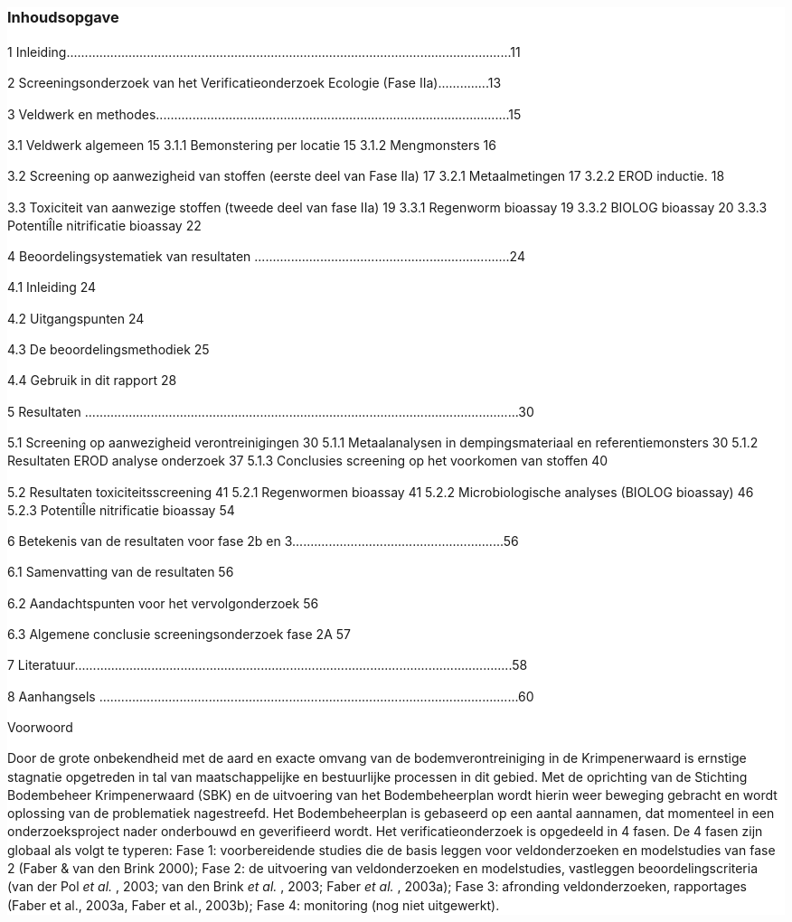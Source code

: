 
### Inhoudsopgave 

1 Inleiding..........................................................................................................................11 

2 Screeningsonderzoek van het Verificatieonderzoek Ecologie (Fase IIa)..............13 

3 Veldwerk en methodes.................................................................................................15 

3.1 Veldwerk algemeen 15 3.1.1 Bemonstering per locatie 15 3.1.2 Mengmonsters 16 

3.2 Screening op aanwezigheid van stoffen (eerste deel van Fase IIa) 17 3.2.1 Metaalmetingen 17 3.2.2 EROD inductie. 18 

3.3 Toxiciteit van aanwezige stoffen (tweede deel van fase IIa) 19 3.3.1 Regenworm bioassay 19 3.3.2 BIOLOG bioassay 20 3.3.3 PotentiÎle nitrificatie bioassay 22 

4 Beoordelingsystematiek van resultaten ......................................................................24 

4.1 Inleiding 24 

4.2 Uitgangspunten 24 

4.3 De beoordelingsmethodiek 25 

4.4 Gebruik in dit rapport 28 

5 Resultaten .......................................................................................................................30 

5.1 Screening op aanwezigheid verontreinigingen 30 5.1.1 Metaalanalysen in dempingsmateriaal en referentiemonsters 30 5.1.2 Resultaten EROD analyse onderzoek 37 5.1.3 Conclusies screening op het voorkomen van stoffen 40 

5.2 Resultaten toxiciteitsscreening 41 5.2.1 Regenwormen bioassay 41 5.2.2 Microbiologische analyses (BIOLOG bioassay) 46 5.2.3 PotentiÎle nitrificatie bioassay 54 

6 Betekenis van de resultaten voor fase 2b en 3..........................................................56 

6.1 Samenvatting van de resultaten 56 

6.2 Aandachtspunten voor het vervolgonderzoek 56 

6.3 Algemene conclusie screeningsonderzoek fase 2A 57 

7 Literatuur........................................................................................................................58 

8 Aanhangsels ...................................................................................................................60 


Voorwoord 

Door de grote onbekendheid met de aard en exacte omvang van de bodemverontreiniging in de Krimpenerwaard is ernstige stagnatie opgetreden in tal van maatschappelijke en bestuurlijke processen in dit gebied. Met de oprichting van de Stichting Bodembeheer Krimpenerwaard (SBK) en de uitvoering van het Bodembeheerplan wordt hierin weer beweging gebracht en wordt oplossing van de problematiek nagestreefd. Het Bodembeheerplan is gebaseerd op een aantal aannamen, dat momenteel in een onderzoeksproject nader onderbouwd en geverifieerd wordt. Het verificatieonderzoek is opgedeeld in 4 fasen. De 4 fasen zijn globaal als volgt te typeren: Fase 1: voorbereidende studies die de basis leggen voor veldonderzoeken en modelstudies van fase 2 (Faber & van den Brink 2000); Fase 2: de uitvoering van veldonderzoeken en modelstudies, vastleggen beoordelingscriteria (van der Pol _et al._ , 2003; van den Brink _et al._ , 2003; Faber _et al._ , 2003a); Fase 3: afronding veldonderzoeken, rapportages (Faber et al., 2003a, Faber et al., 2003b); Fase 4: monitoring (nog niet uitgewerkt). 
